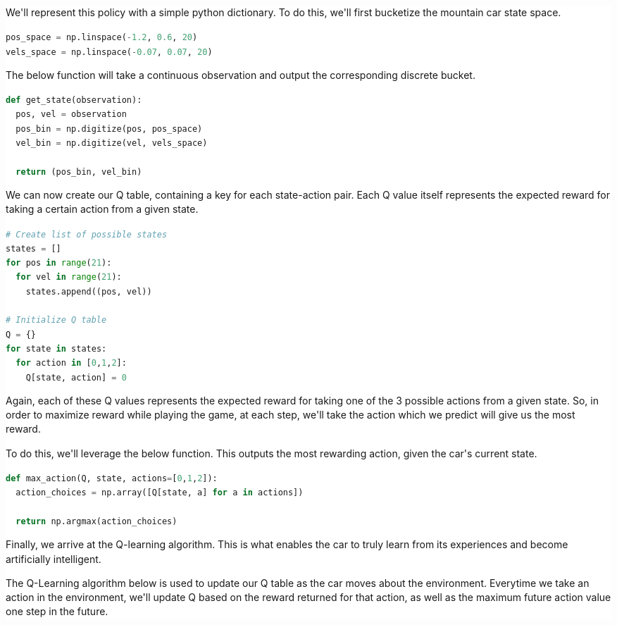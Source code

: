 We'll represent this policy with a simple python dictionary. To do this, we'll first bucketize the mountain car state space.


```python
pos_space = np.linspace(-1.2, 0.6, 20)
vels_space = np.linspace(-0.07, 0.07, 20)
```

The below function will take a continuous observation and output the corresponding discrete bucket.


```python
def get_state(observation):
  pos, vel = observation
  pos_bin = np.digitize(pos, pos_space)
  vel_bin = np.digitize(vel, vels_space)

  return (pos_bin, vel_bin)
```

We can now create our Q table, containing a key for each state-action pair. Each Q value itself represents the expected reward for taking a certain action from a given state.


```python
# Create list of possible states
states = []
for pos in range(21):
  for vel in range(21):
    states.append((pos, vel))

# Initialize Q table
Q = {}
for state in states:
  for action in [0,1,2]:
    Q[state, action] = 0
```

Again, each of these Q values represents the expected reward for taking one of the 3 possible actions from a given state. So, in order to maximize reward while playing the game, at each step, we'll take the action which we predict will give us the most reward. 

To do this, we'll leverage the below function. This outputs the most rewarding action, given the car's current state.


```python
def max_action(Q, state, actions=[0,1,2]):
  action_choices = np.array([Q[state, a] for a in actions])

  return np.argmax(action_choices)
```

Finally, we arrive at the Q-learning algorithm. This is what enables the car to truly learn from its experiences and become artificially intelligent.

The Q-Learning algorithm below is used to update our Q table as the car moves about the environment. Everytime we take an action in the environment, we'll update Q based on the reward returned for that action, as well as the maximum future action value one step in the future. 
